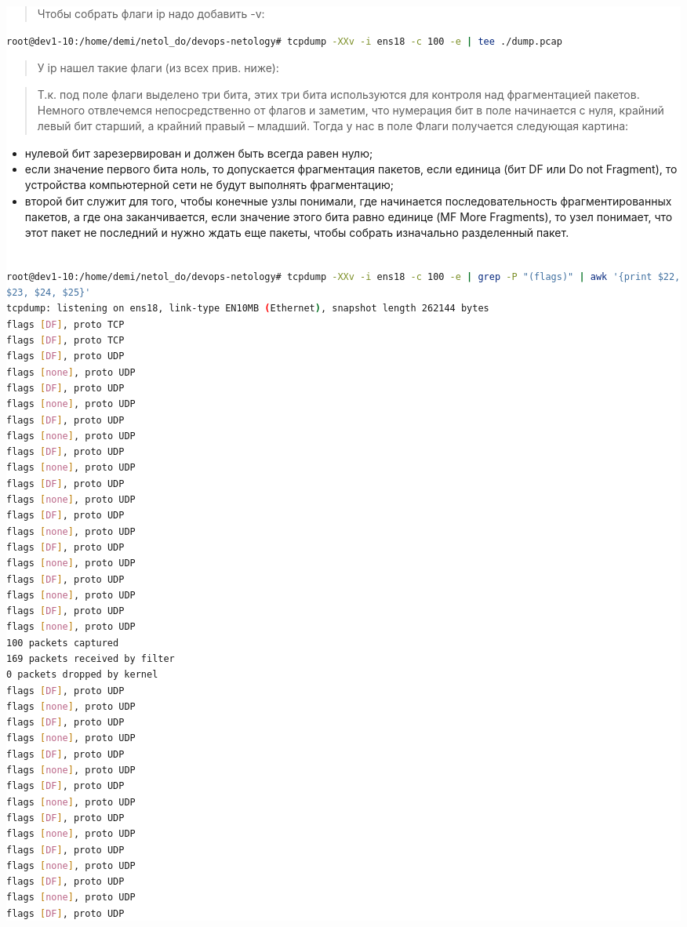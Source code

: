 > Чтобы собрать флаги ip надо добавить -v:

```bash
root@dev1-10:/home/demi/netol_do/devops-netology# tcpdump -XXv -i ens18 -c 100 -e | tee ./dump.pcap 
```

> У ip нашел такие флаги (из всех прив. ниже):


> Т.к. под поле флаги выделено три бита, этих три бита используются для контроля над фрагментацией пакетов. Немного отвлечемся непосредственно от флагов и заметим, что нумерация бит в поле начинается с нуля, крайний левый бит старший, а крайний правый – младший. Тогда у нас в поле Флаги получается следующая картина:

* нулевой бит зарезервирован и должен быть всегда равен нулю;
* если значение первого бита ноль, то допускается фрагментация пакетов, если единица (бит DF или Do not Fragment), то устройства компьютерной сети не будут выполнять фрагментацию;
* второй бит служит для того, чтобы конечные узлы понимали, где начинается последовательность фрагментированных пакетов, а где она заканчивается, если значение этого бита равно единице (MF More Fragments), то узел понимает, что этот пакет не последний и нужно ждать еще пакеты, чтобы собрать изначально разделенный пакет.



```bash

root@dev1-10:/home/demi/netol_do/devops-netology# tcpdump -XXv -i ens18 -c 100 -e | grep -P "(flags)" | awk '{print $22, $23, $24, $25}'
tcpdump: listening on ens18, link-type EN10MB (Ethernet), snapshot length 262144 bytes
flags [DF], proto TCP
flags [DF], proto TCP
flags [DF], proto UDP
flags [none], proto UDP
flags [DF], proto UDP
flags [none], proto UDP
flags [DF], proto UDP
flags [none], proto UDP
flags [DF], proto UDP
flags [none], proto UDP
flags [DF], proto UDP
flags [none], proto UDP
flags [DF], proto UDP
flags [none], proto UDP
flags [DF], proto UDP
flags [none], proto UDP
flags [DF], proto UDP
flags [none], proto UDP
flags [DF], proto UDP
flags [none], proto UDP
100 packets captured
169 packets received by filter
0 packets dropped by kernel
flags [DF], proto UDP
flags [none], proto UDP
flags [DF], proto UDP
flags [none], proto UDP
flags [DF], proto UDP
flags [none], proto UDP
flags [DF], proto UDP
flags [none], proto UDP
flags [DF], proto UDP
flags [none], proto UDP
flags [DF], proto UDP
flags [none], proto UDP
flags [DF], proto UDP
flags [none], proto UDP
flags [DF], proto UDP
```